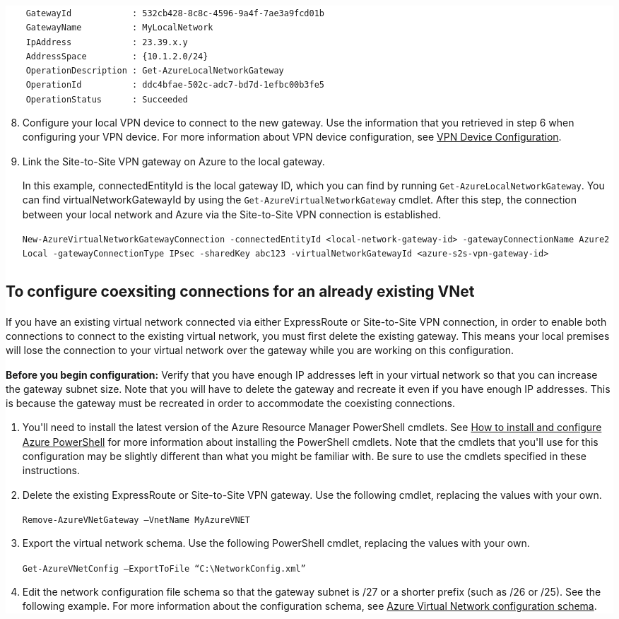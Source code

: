 		GatewayId            : 532cb428-8c8c-4596-9a4f-7ae3a9fcd01b
		GatewayName          : MyLocalNetwork
		IpAddress            : 23.39.x.y
		AddressSpace         : {10.1.2.0/24}
		OperationDescription : Get-AzureLocalNetworkGateway
		OperationId          : ddc4bfae-502c-adc7-bd7d-1efbc00b3fe5
		OperationStatus      : Succeeded


8. Configure your local VPN device to connect to the new gateway. Use the information that you retrieved in step 6 when configuring your VPN device. For more information about VPN device configuration, see [VPN Device Configuration](../vpn-gateway/vpn-gateway-about-vpn-devices.md).

9. Link the Site-to-Site VPN gateway on Azure to the local gateway.

	In this example, connectedEntityId is the local gateway ID, which you can find by running `Get-AzureLocalNetworkGateway`. You can find virtualNetworkGatewayId by using the `Get-AzureVirtualNetworkGateway` cmdlet. After this step, the connection between your local network and Azure via the Site-to-Site VPN connection is established.


	`New-AzureVirtualNetworkGatewayConnection -connectedEntityId <local-network-gateway-id> -gatewayConnectionName Azure2Local -gatewayConnectionType IPsec -sharedKey abc123 -virtualNetworkGatewayId <azure-s2s-vpn-gateway-id>`

## <a name ="add"/> To configure coexsiting connections for an already existing VNet

If you have an existing virtual network connected via either ExpressRoute or Site-to-Site VPN connection, in order to enable both connections to connect to the existing virtual network, you must first delete the existing gateway. This means your local premises will lose the connection to your virtual network over the gateway while you are working on this configuration. 

**Before you begin configuration:** Verify that you have enough IP addresses left in your virtual network so that you can increase the gateway subnet size. Note that you will have to delete the gateway and recreate it even if you have enough IP addresses. This is because the gateway must be recreated in order to accommodate the coexisting connections.

1. You'll need to install the latest version of the Azure Resource Manager PowerShell cmdlets. See [How to install and configure Azure PowerShell](../powershell-install-configure.md) for more information about installing the PowerShell cmdlets. Note that the cmdlets that you'll use for this configuration may be slightly different than what you might be familiar with. Be sure to use the cmdlets specified in these instructions. 

2. Delete the existing ExpressRoute or Site-to-Site VPN gateway. Use the following cmdlet, replacing the values with your own.

	`Remove-AzureVNetGateway –VnetName MyAzureVNET`

3. Export the virtual network schema. Use the following PowerShell cmdlet, replacing the values with your own.

	`Get-AzureVNetConfig –ExportToFile “C:\NetworkConfig.xml”`

4. Edit the network configuration file schema so that the gateway subnet is /27 or a shorter prefix (such as /26 or /25). See the following example. For more information about the configuration schema, see [Azure Virtual Network configuration schema](https://msdn.microsoft.com/library/azure/jj157100.aspx).
